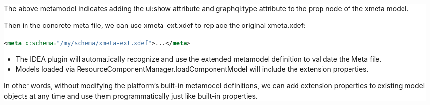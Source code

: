 The above metamodel indicates adding the ui:show attribute and graphql:type attribute to the prop node of the xmeta model.

Then in the concrete meta file, we can use xmeta-ext.xdef to replace the original xmeta.xdef:

```xml
<meta x:schema="/my/schema/xmeta-ext.xdef">...</meta>
```

* The IDEA plugin will automatically recognize and use the extended metamodel definition to validate the Meta file.
* Models loaded via ResourceComponentManager.loadComponentModel will include the extension properties.

In other words, without modifying the platform’s built-in metamodel definitions, we can add extension properties to existing model objects at any time and use them programmatically just like built-in properties.


